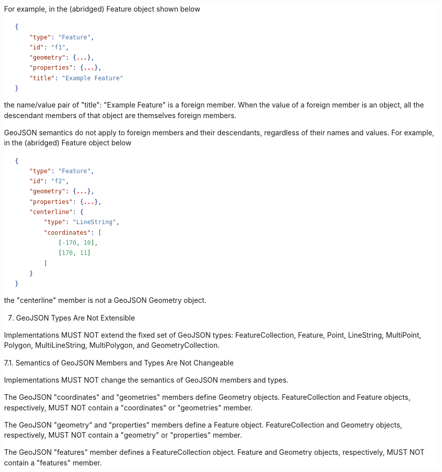    For example, in the (abridged) Feature object shown below

```json
   {
       "type": "Feature",
       "id": "f1",
       "geometry": {...},
       "properties": {...},
       "title": "Example Feature"
   }
```
   the name/value pair of "title": "Example Feature" is a foreign
   member.  When the value of a foreign member is an object, all the
   descendant members of that object are themselves foreign members.

   GeoJSON semantics do not apply to foreign members and their
   descendants, regardless of their names and values.  For example, in
   the (abridged) Feature object below

```json
   {
       "type": "Feature",
       "id": "f2",
       "geometry": {...},
       "properties": {...},
       "centerline": {
           "type": "LineString",
           "coordinates": [
               [-170, 10],
               [170, 11]
           ]
       }
   }
```

   the "centerline" member is not a GeoJSON Geometry object.

7.  GeoJSON Types Are Not Extensible

   Implementations MUST NOT extend the fixed set of GeoJSON types:
   FeatureCollection, Feature, Point, LineString, MultiPoint, Polygon,
   MultiLineString, MultiPolygon, and GeometryCollection.

7.1.  Semantics of GeoJSON Members and Types Are Not Changeable

   Implementations MUST NOT change the semantics of GeoJSON members and
   types.

   The GeoJSON "coordinates" and "geometries" members define Geometry
   objects.  FeatureCollection and Feature objects, respectively, MUST
   NOT contain a "coordinates" or "geometries" member.

   The GeoJSON "geometry" and "properties" members define a Feature
   object.  FeatureCollection and Geometry objects, respectively, MUST
   NOT contain a "geometry" or "properties" member.

   The GeoJSON "features" member defines a FeatureCollection object.
   Feature and Geometry objects, respectively, MUST NOT contain a
   "features" member.
